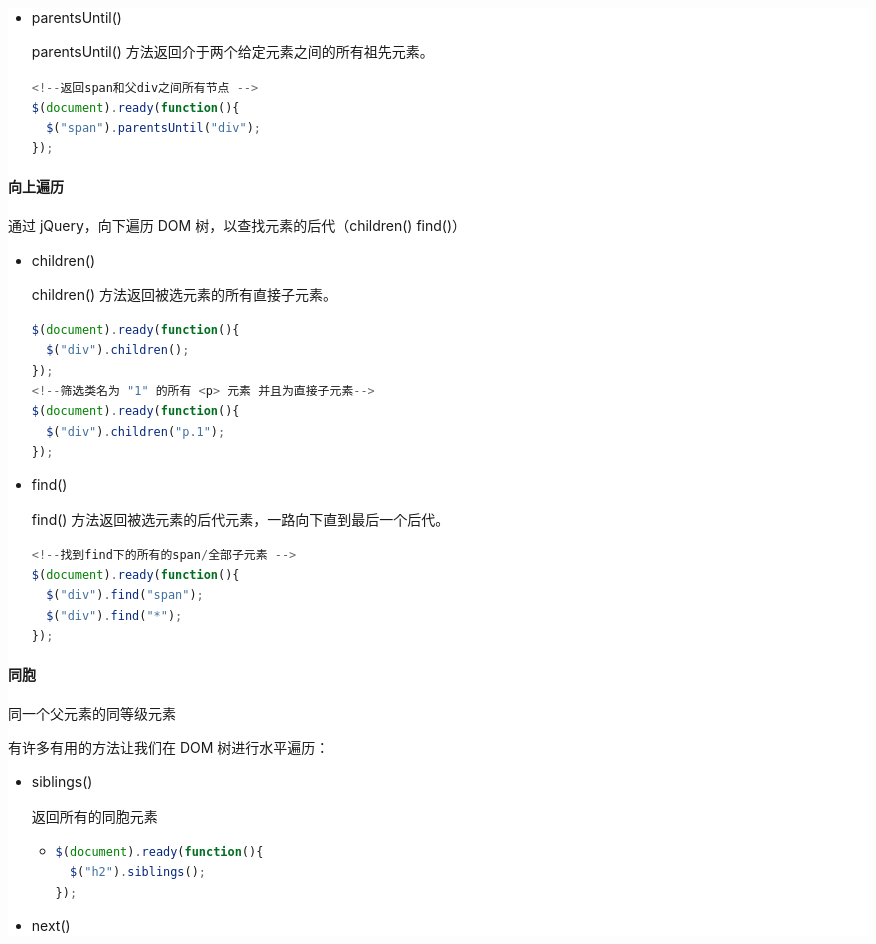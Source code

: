 - parentsUntil()

  parentsUntil() 方法返回介于两个给定元素之间的所有祖先元素。

  ```js
  <!--返回span和父div之间所有节点 -->
  $(document).ready(function(){
    $("span").parentsUntil("div");
  });
  ```



#### 向上遍历

通过 jQuery，向下遍历 DOM 树，以查找元素的后代（children()  find()）

- children()

  children() 方法返回被选元素的所有直接子元素。

  ```js
  $(document).ready(function(){
    $("div").children();
  });
  <!--筛选类名为 "1" 的所有 <p> 元素 并且为直接子元素-->
  $(document).ready(function(){
    $("div").children("p.1");
  });
  ```

- find()

  find() 方法返回被选元素的后代元素，一路向下直到最后一个后代。

  ```js
  <!--找到find下的所有的span/全部子元素 -->
  $(document).ready(function(){
    $("div").find("span");
    $("div").find("*");
  });
  ```

#### 同胞

同一个父元素的同等级元素

有许多有用的方法让我们在 DOM 树进行水平遍历：

- siblings()

  返回所有的同胞元素

  - ```js
    $(document).ready(function(){
      $("h2").siblings();
    });
    ```

- next()
